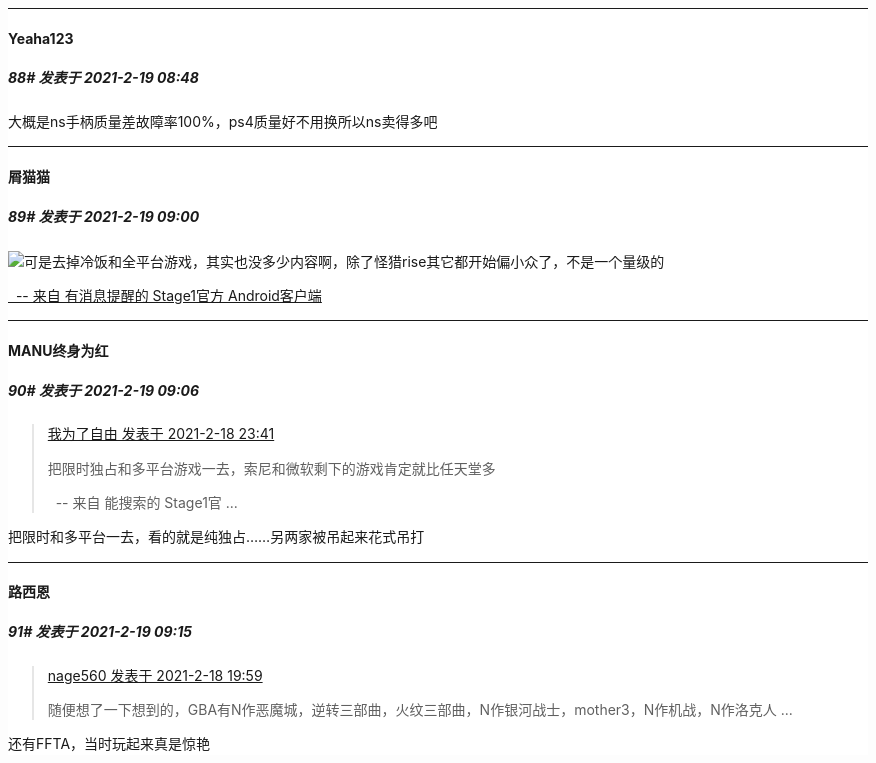 *****

####  Yeaha123  
##### 88#       发表于 2021-2-19 08:48




大概是ns手柄质量差故障率100%，ps4质量好不用换所以ns卖得多吧







*****

####  屑猫猫  
##### 89#       发表于 2021-2-19 09:00



<img src="https://static.saraba1st.com/image/smiley/face2017/001.png" referrerpolicy="no-referrer">可是去掉冷饭和全平台游戏，其实也没多少内容啊，除了怪猎rise其它都开始偏小众了，不是一个量级的

[  -- 来自 有消息提醒的 Stage1官方 Android客户端](https://www.coolapk.com/apk/140634)







*****

####  MANU终身为红  
##### 90#       发表于 2021-2-19 09:06



<blockquote><a href="httphttps://bbs.saraba1st.com/2b/forum.php?mod=redirect&amp;goto=findpost&amp;pid=50371493&amp;ptid=1988441" target="_blank">我为了自由 发表于 2021-2-18 23:41</a>

把限时独占和多平台游戏一去，索尼和微软剩下的游戏肯定就比任天堂多


  -- 来自 能搜索的 Stage1官 ...</blockquote>
把限时和多平台一去，看的就是纯独占……另两家被吊起来花式吊打







*****

####  路西恩  
##### 91#       发表于 2021-2-19 09:15



<blockquote><a href="httphttps://bbs.saraba1st.com/2b/forum.php?mod=redirect&amp;goto=findpost&amp;pid=50369316&amp;ptid=1988441" target="_blank">nage560 发表于 2021-2-18 19:59</a>

随便想了一下想到的，GBA有N作恶魔城，逆转三部曲，火纹三部曲，N作银河战士，mother3，N作机战，N作洛克人 ...</blockquote>
还有FFTA，当时玩起来真是惊艳
